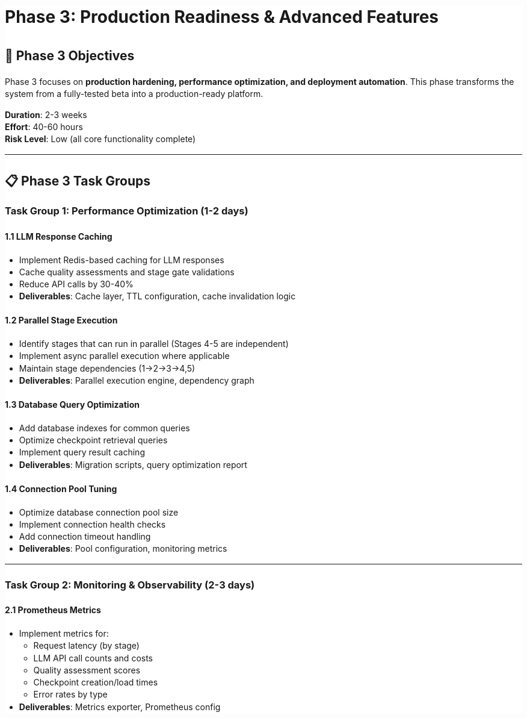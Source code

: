 # Phase 3: Production Readiness & Advanced Features

## 🎯 **Phase 3 Objectives**

Phase 3 focuses on **production hardening, performance optimization, and deployment automation**. This phase transforms the system from a fully-tested beta into a production-ready platform.

**Duration**: 2-3 weeks  
**Effort**: 40-60 hours  
**Risk Level**: Low (all core functionality complete)

---

## 📋 **Phase 3 Task Groups**

### **Task Group 1: Performance Optimization (1-2 days)**

#### 1.1 LLM Response Caching
- Implement Redis-based caching for LLM responses
- Cache quality assessments and stage gate validations
- Reduce API calls by 30-40%
- **Deliverables**: Cache layer, TTL configuration, cache invalidation logic

#### 1.2 Parallel Stage Execution
- Identify stages that can run in parallel (Stages 4-5 are independent)
- Implement async parallel execution where applicable
- Maintain stage dependencies (1→2→3→4,5)
- **Deliverables**: Parallel execution engine, dependency graph

#### 1.3 Database Query Optimization
- Add database indexes for common queries
- Optimize checkpoint retrieval queries
- Implement query result caching
- **Deliverables**: Migration scripts, query optimization report

#### 1.4 Connection Pool Tuning
- Optimize database connection pool size
- Implement connection health checks
- Add connection timeout handling
- **Deliverables**: Pool configuration, monitoring metrics

---

### **Task Group 2: Monitoring & Observability (2-3 days)**

#### 2.1 Prometheus Metrics
- Implement metrics for:
  - Request latency (by stage)
  - LLM API call counts and costs
  - Quality assessment scores
  - Checkpoint creation/load times
  - Error rates by type
- **Deliverables**: Metrics exporter, Prometheus config
